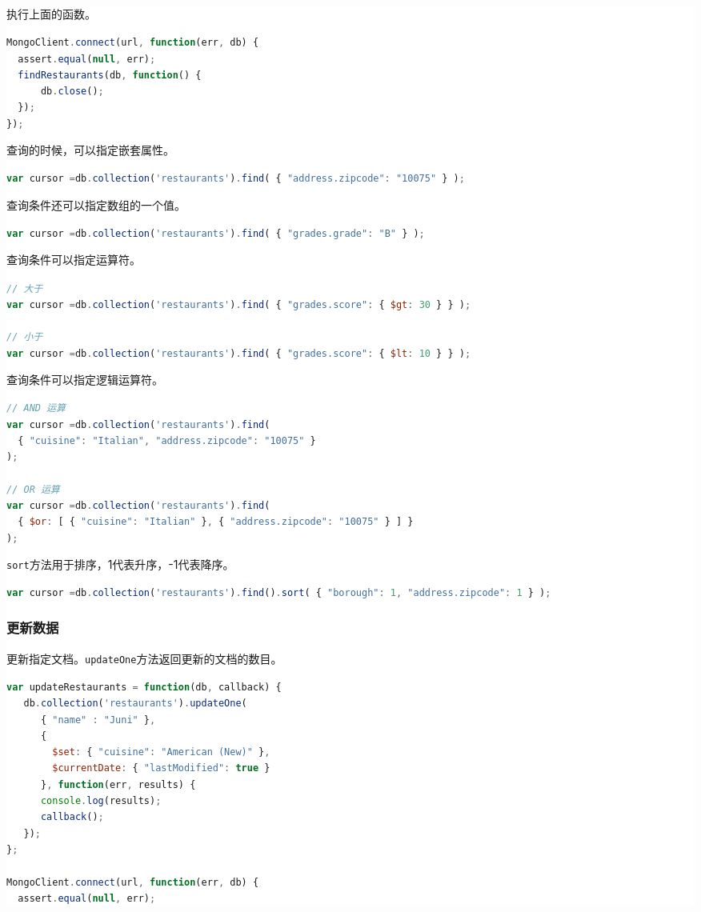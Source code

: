 执行上面的函数。

```javascript
MongoClient.connect(url, function(err, db) {
  assert.equal(null, err);
  findRestaurants(db, function() {
      db.close();
  });
});
```

查询的时候，可以指定嵌套属性。

```javascript
var cursor =db.collection('restaurants').find( { "address.zipcode": "10075" } );
```

查询条件还可以指定数组的一个值。

```javascript
var cursor =db.collection('restaurants').find( { "grades.grade": "B" } );
```

查询条件可以指定运算符。

```javascript
// 大于
var cursor =db.collection('restaurants').find( { "grades.score": { $gt: 30 } } );

// 小于
var cursor =db.collection('restaurants').find( { "grades.score": { $lt: 10 } } );
```

查询条件可以指定逻辑运算符。

```javascript
// AND 运算
var cursor =db.collection('restaurants').find(
  { "cuisine": "Italian", "address.zipcode": "10075" }
);

// OR 运算
var cursor =db.collection('restaurants').find(
  { $or: [ { "cuisine": "Italian" }, { "address.zipcode": "10075" } ] }
);
```

`sort`方法用于排序，1代表升序，-1代表降序。

```javascript
var cursor =db.collection('restaurants').find().sort( { "borough": 1, "address.zipcode": 1 } );
```

### 更新数据

更新指定文档。`updateOne`方法返回更新的文档的数目。

```javascript
var updateRestaurants = function(db, callback) {
   db.collection('restaurants').updateOne(
      { "name" : "Juni" },
      {
        $set: { "cuisine": "American (New)" },
        $currentDate: { "lastModified": true }
      }, function(err, results) {
      console.log(results);
      callback();
   });
};

MongoClient.connect(url, function(err, db) {
  assert.equal(null, err);
```